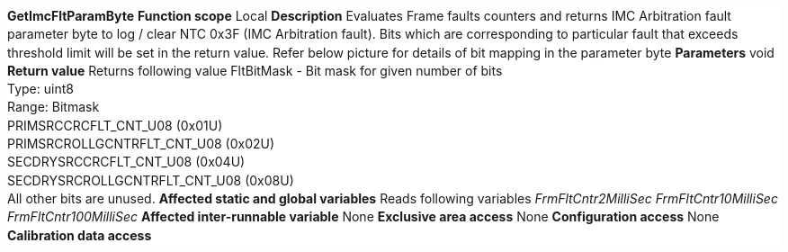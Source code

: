 <thead>
<tr class="header">
<th colspan="2"><strong>GetImcFltParamByte</strong></th>
</tr>
</thead>
<tbody>
<tr class="odd">
<td><strong>Function scope</strong></td>
<td>Local</td>
</tr>
<tr class="even">
<td><strong>Description</strong></td>
<td>Evaluates Frame faults counters and returns IMC Arbitration fault
parameter byte to log / clear NTC 0x3F (IMC Arbitration fault). Bits
which are corresponding to particular fault that exceeds threshold limit
will be set in the return value. Refer below picture for details of bit
mapping in the parameter byte</td>
</tr>
<tr class="odd">
<td><strong>Parameters</strong></td>
<td>void</td>
</tr>
<tr class="even">
<td rowspan="2"><strong>Return value</strong></td>
<td>Returns following value</td>
</tr>
<tr class="odd">
<td>FltBitMask - Bit mask for given number of bits<br />
Type: uint8<br />
Range: Bitmask<br />
PRIMSRCCRCFLT_CNT_U08 (0x01U)<br />
PRIMSRCROLLGCNTRFLT_CNT_U08 (0x02U)<br />
SECDRYSRCCRCFLT_CNT_U08 (0x04U)<br />
SECDRYSRCROLLGCNTRFLT_CNT_U08 (0x08U)<br />
All other bits are unused.</td>
</tr>
<tr class="even">
<td rowspan="4"><strong>Affected static and global
variables</strong></td>
<td>Reads following variables</td>
</tr>
<tr class="odd">
<td><em>FrmFltCntr2MilliSec</em></td>
</tr>
<tr class="even">
<td><em>FrmFltCntr10MilliSec</em></td>
</tr>
<tr class="odd">
<td><em>FrmFltCntr100MilliSec</em></td>
</tr>
<tr class="even">
<td><strong>Affected inter-runnable variable</strong></td>
<td>None</td>
</tr>
<tr class="odd">
<td><strong>Exclusive area access</strong></td>
<td>None</td>
</tr>
<tr class="even">
<td><strong>Configuration access</strong></td>
<td>None</td>
</tr>
<tr class="odd">
<td rowspan="2"><strong>Calibration data access</strong></td>